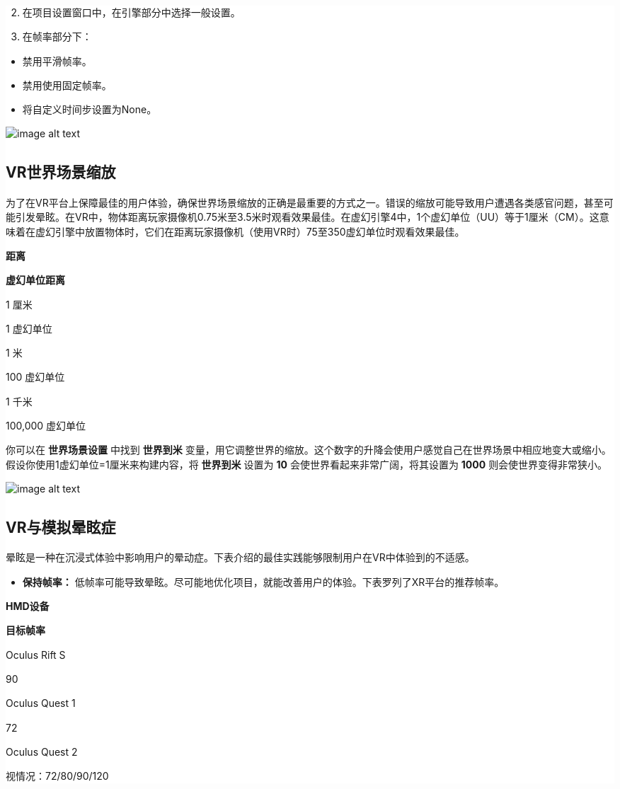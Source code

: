 2.  在项目设置窗口中，在引擎部分中选择一般设置。
    
3.  在帧率部分下：
    

-   禁用平滑帧率。
    
-   禁用使用固定帧率。
    
-   将自定义时间步设置为None。
    

![image alt text](https://d1iv7db44yhgxn.cloudfront.net/documentation/images/330166fb-dd1b-4834-8fc1-f523e6c678fe/framerate.png)

## VR世界场景缩放

为了在VR平台上保障最佳的用户体验，确保世界场景缩放的正确是最重要的方式之一。错误的缩放可能导致用户遭遇各类感官问题，甚至可能引发晕眩。在VR中，物体距离玩家摄像机0.75米至3.5米时观看效果最佳。在虚幻引擎4中，1个虚幻单位（UU）等于1厘米（CM）。这意味着在虚幻引擎中放置物体时，它们在距离玩家摄像机（使用VR时）75至350虚幻单位时观看效果最佳。

**距离**

**虚幻单位距离**

1 厘米

1 虚幻单位

1 米

100 虚幻单位

1 千米

100,000 虚幻单位

你可以在 **世界场景设置** 中找到 **世界到米** 变量，用它调整世界的缩放。这个数字的升降会使用户感觉自己在世界场景中相应地变大或缩小。假设你使用1虚幻单位=1厘米来构建内容，将 **世界到米** 设置为 **10** 会使世界看起来非常广阔，将其设置为 **1000** 则会使世界变得非常狭小。

![image alt text](https://d1iv7db44yhgxn.cloudfront.net/documentation/images/1ec8c8f7-0e73-4e1c-93b4-619a39c6e612/worldscale.png)

## VR与模拟晕眩症

晕眩是一种在沉浸式体验中影响用户的晕动症。下表介绍的最佳实践能够限制用户在VR中体验到的不适感。

-   **保持帧率：** 低帧率可能导致晕眩。尽可能地优化项目，就能改善用户的体验。下表罗列了XR平台的推荐帧率。

**HMD设备**

**目标帧率**

Oculus Rift S

90

Oculus Quest 1

72

Oculus Quest 2

视情况：72/80/90/120
